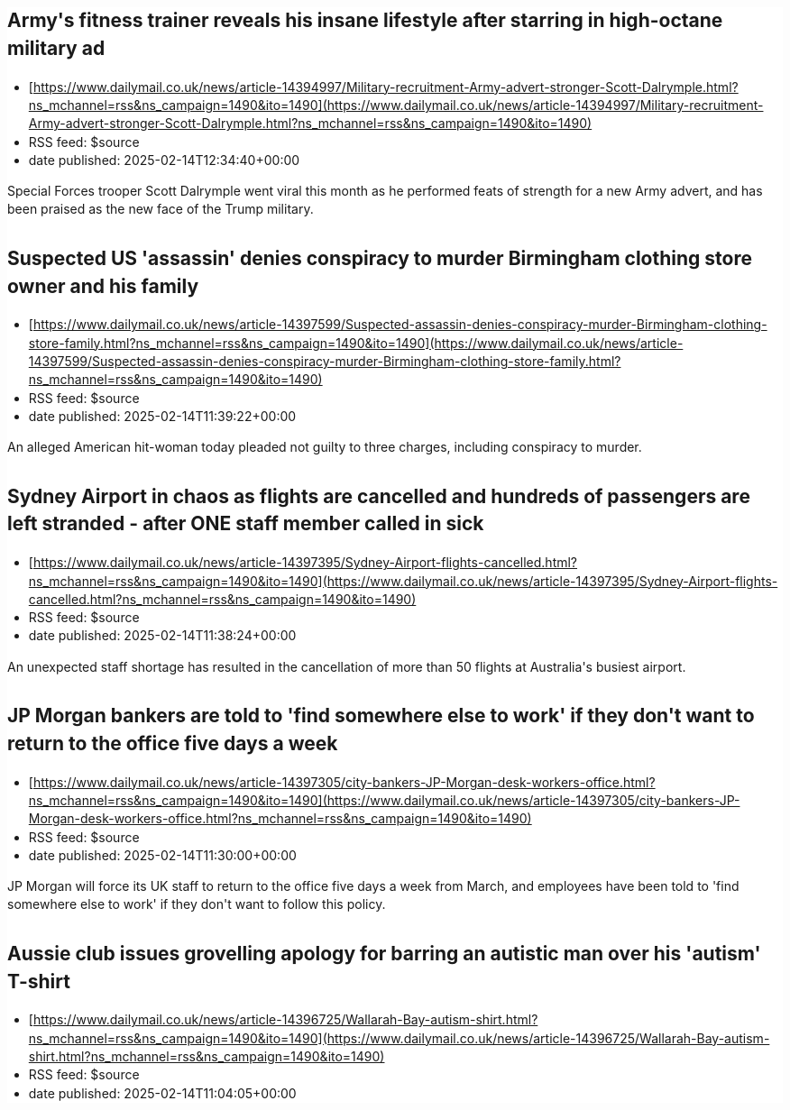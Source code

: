 ## Army's fitness trainer reveals his insane lifestyle after starring in high-octane military ad
 - [https://www.dailymail.co.uk/news/article-14394997/Military-recruitment-Army-advert-stronger-Scott-Dalrymple.html?ns_mchannel=rss&ns_campaign=1490&ito=1490](https://www.dailymail.co.uk/news/article-14394997/Military-recruitment-Army-advert-stronger-Scott-Dalrymple.html?ns_mchannel=rss&ns_campaign=1490&ito=1490)
 - RSS feed: $source
 - date published: 2025-02-14T12:34:40+00:00

Special Forces trooper Scott Dalrymple went viral this month as he performed feats of strength for a new Army advert, and has been praised as the new face of the Trump military.

## Suspected US 'assassin' denies conspiracy to murder Birmingham clothing store owner and his family
 - [https://www.dailymail.co.uk/news/article-14397599/Suspected-assassin-denies-conspiracy-murder-Birmingham-clothing-store-family.html?ns_mchannel=rss&ns_campaign=1490&ito=1490](https://www.dailymail.co.uk/news/article-14397599/Suspected-assassin-denies-conspiracy-murder-Birmingham-clothing-store-family.html?ns_mchannel=rss&ns_campaign=1490&ito=1490)
 - RSS feed: $source
 - date published: 2025-02-14T11:39:22+00:00

An alleged American hit-woman today pleaded not guilty to three charges, including conspiracy to murder.

## Sydney Airport in chaos as flights are cancelled and hundreds of passengers are left stranded - after ONE staff member called in sick
 - [https://www.dailymail.co.uk/news/article-14397395/Sydney-Airport-flights-cancelled.html?ns_mchannel=rss&ns_campaign=1490&ito=1490](https://www.dailymail.co.uk/news/article-14397395/Sydney-Airport-flights-cancelled.html?ns_mchannel=rss&ns_campaign=1490&ito=1490)
 - RSS feed: $source
 - date published: 2025-02-14T11:38:24+00:00

An unexpected staff shortage has resulted in the cancellation of more than 50 flights at Australia's busiest airport.

## JP Morgan bankers are told to 'find somewhere else to work' if they don't want to return to the office five days a week
 - [https://www.dailymail.co.uk/news/article-14397305/city-bankers-JP-Morgan-desk-workers-office.html?ns_mchannel=rss&ns_campaign=1490&ito=1490](https://www.dailymail.co.uk/news/article-14397305/city-bankers-JP-Morgan-desk-workers-office.html?ns_mchannel=rss&ns_campaign=1490&ito=1490)
 - RSS feed: $source
 - date published: 2025-02-14T11:30:00+00:00

JP Morgan will force its UK staff to return to the office five days a week from March, and employees have been told to 'find somewhere else to work' if they don't want to follow this policy.

## Aussie club issues grovelling apology for barring an autistic man over his 'autism' T-shirt
 - [https://www.dailymail.co.uk/news/article-14396725/Wallarah-Bay-autism-shirt.html?ns_mchannel=rss&ns_campaign=1490&ito=1490](https://www.dailymail.co.uk/news/article-14396725/Wallarah-Bay-autism-shirt.html?ns_mchannel=rss&ns_campaign=1490&ito=1490)
 - RSS feed: $source
 - date published: 2025-02-14T11:04:05+00:00
